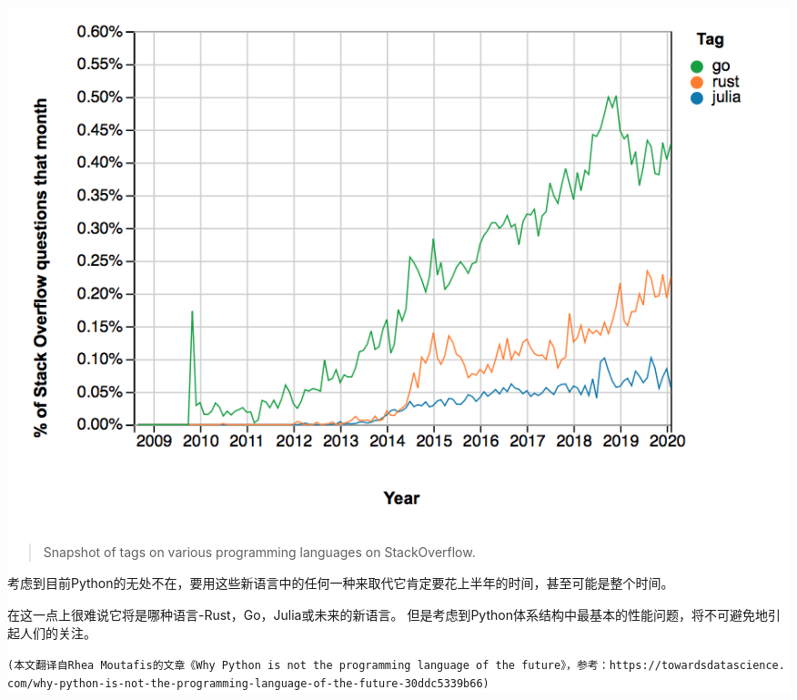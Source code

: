 ![Snapshot of tags on various programming languages on StackOverflow.](1!ectt9Nl3dlnhGXKpHBmLuA.png)
> Snapshot of tags on various programming languages on StackOverflow.


考虑到目前Python的无处不在，要用这些新语言中的任何一种来取代它肯定要花上半年的时间，甚至可能是整个时间。

在这一点上很难说它将是哪种语言-Rust，Go，Julia或未来的新语言。 但是考虑到Python体系结构中最基本的性能问题，将不可避免地引起人们的关注。
```
(本文翻译自Rhea Moutafis的文章《Why Python is not the programming language of the future》，参考：https://towardsdatascience.com/why-python-is-not-the-programming-language-of-the-future-30ddc5339b66)
```
